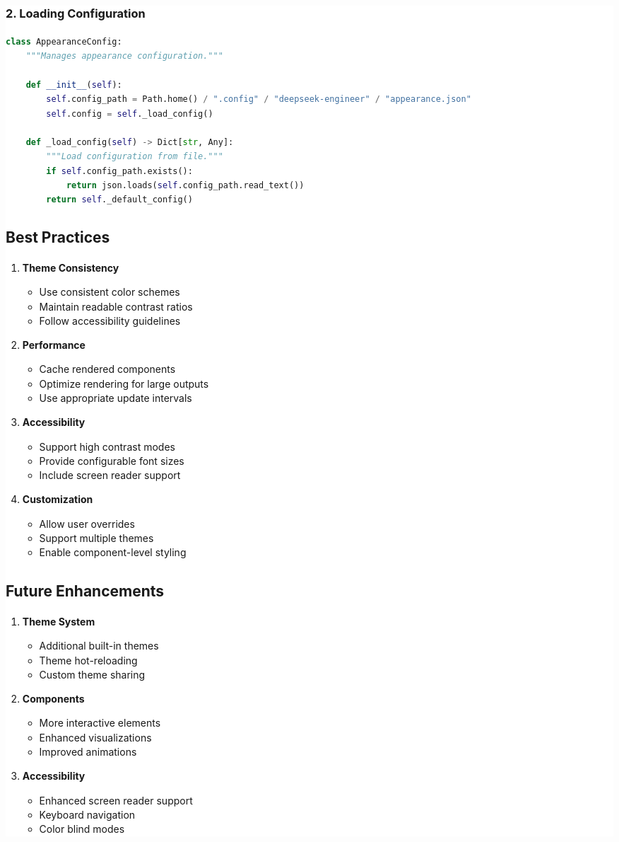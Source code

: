 ### 2. Loading Configuration

```python
class AppearanceConfig:
    """Manages appearance configuration."""
    
    def __init__(self):
        self.config_path = Path.home() / ".config" / "deepseek-engineer" / "appearance.json"
        self.config = self._load_config()
    
    def _load_config(self) -> Dict[str, Any]:
        """Load configuration from file."""
        if self.config_path.exists():
            return json.loads(self.config_path.read_text())
        return self._default_config()
```

## Best Practices

1. **Theme Consistency**
   - Use consistent color schemes
   - Maintain readable contrast ratios
   - Follow accessibility guidelines

2. **Performance**
   - Cache rendered components
   - Optimize rendering for large outputs
   - Use appropriate update intervals

3. **Accessibility**
   - Support high contrast modes
   - Provide configurable font sizes
   - Include screen reader support

4. **Customization**
   - Allow user overrides
   - Support multiple themes
   - Enable component-level styling

## Future Enhancements

1. **Theme System**
   - Additional built-in themes
   - Theme hot-reloading
   - Custom theme sharing

2. **Components**
   - More interactive elements
   - Enhanced visualizations
   - Improved animations

3. **Accessibility**
   - Enhanced screen reader support
   - Keyboard navigation
   - Color blind modes